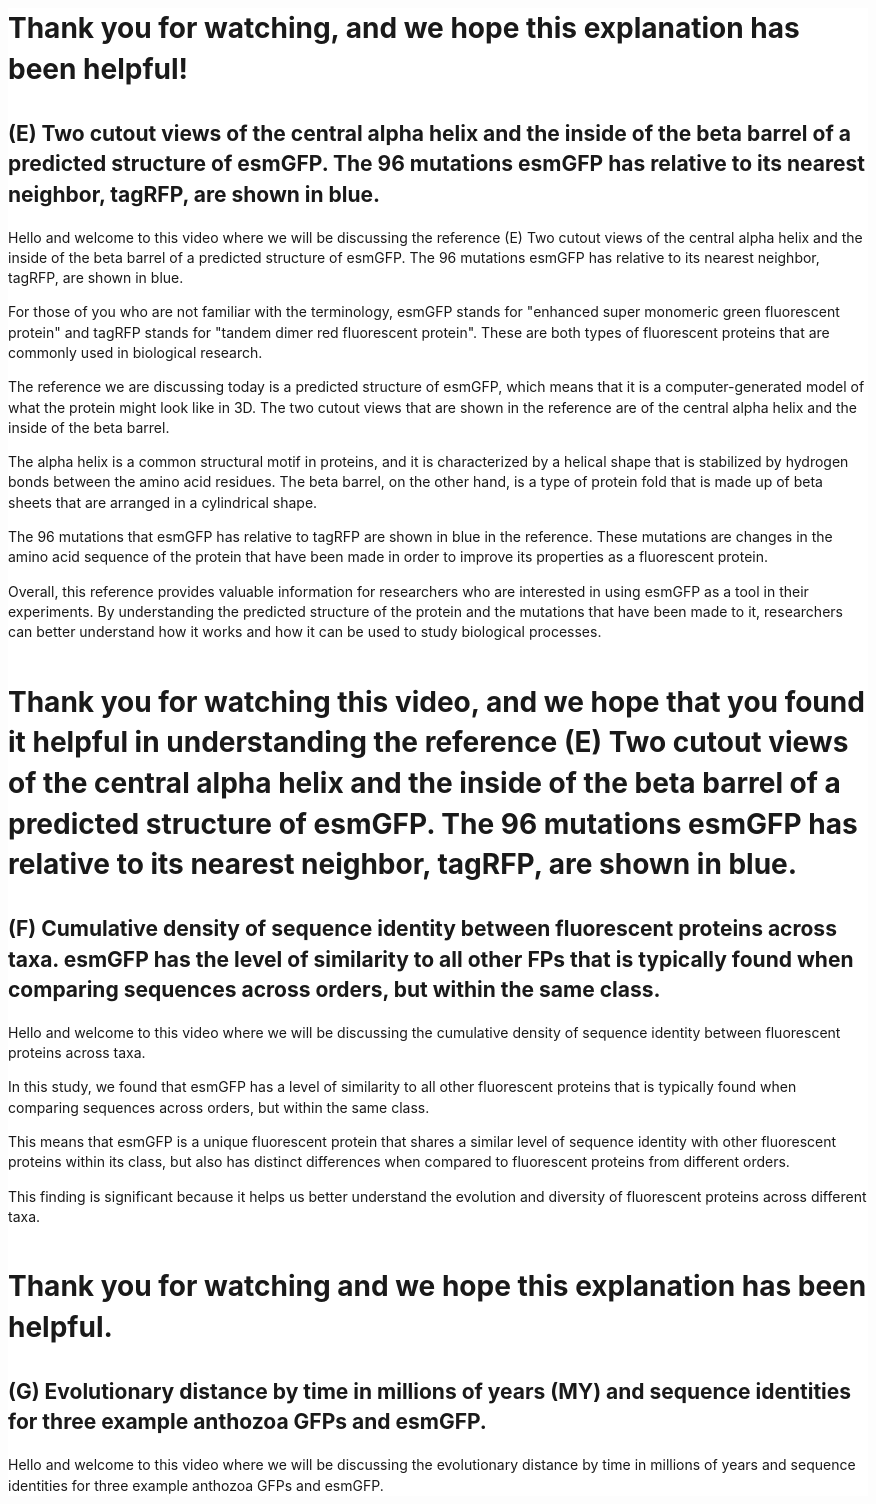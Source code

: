 Thank you for watching, and we hope this explanation has been helpful!
==============================
(E) Two cutout views of the central alpha helix and the inside of the beta barrel of a predicted structure of esmGFP. The 96 mutations esmGFP has relative to its nearest neighbor, tagRFP, are shown in blue.
------------------------------
 Hello and welcome to this video where we will be discussing the reference (E) Two cutout views of the central alpha helix and the inside of the beta barrel of a predicted structure of esmGFP. The 96 mutations esmGFP has relative to its nearest neighbor, tagRFP, are shown in blue.

For those of you who are not familiar with the terminology, esmGFP stands for "enhanced super monomeric green fluorescent protein" and tagRFP stands for "tandem dimer red fluorescent protein". These are both types of fluorescent proteins that are commonly used in biological research.

The reference we are discussing today is a predicted structure of esmGFP, which means that it is a computer-generated model of what the protein might look like in 3D. The two cutout views that are shown in the reference are of the central alpha helix and the inside of the beta barrel.

The alpha helix is a common structural motif in proteins, and it is characterized by a helical shape that is stabilized by hydrogen bonds between the amino acid residues. The beta barrel, on the other hand, is a type of protein fold that is made up of beta sheets that are arranged in a cylindrical shape.

The 96 mutations that esmGFP has relative to tagRFP are shown in blue in the reference. These mutations are changes in the amino acid sequence of the protein that have been made in order to improve its properties as a fluorescent protein.

Overall, this reference provides valuable information for researchers who are interested in using esmGFP as a tool in their experiments. By understanding the predicted structure of the protein and the mutations that have been made to it, researchers can better understand how it works and how it can be used to study biological processes.

Thank you for watching this video, and we hope that you found it helpful in understanding the reference (E) Two cutout views of the central alpha helix and the inside of the beta barrel of a predicted structure of esmGFP. The 96 mutations esmGFP has relative to its nearest neighbor, tagRFP, are shown in blue.
==============================
(F) Cumulative density of sequence identity between fluorescent proteins across taxa. esmGFP has the level of similarity to all other FPs that is typically found when comparing sequences across orders, but within the same class.
------------------------------
 Hello and welcome to this video where we will be discussing the cumulative density of sequence identity between fluorescent proteins across taxa.

In this study, we found that esmGFP has a level of similarity to all other fluorescent proteins that is typically found when comparing sequences across orders, but within the same class.

This means that esmGFP is a unique fluorescent protein that shares a similar level of sequence identity with other fluorescent proteins within its class, but also has distinct differences when compared to fluorescent proteins from different orders.

This finding is significant because it helps us better understand the evolution and diversity of fluorescent proteins across different taxa.

Thank you for watching and we hope this explanation has been helpful.
==============================
(G) Evolutionary distance by time in millions of years (MY) and sequence identities for three example anthozoa GFPs and esmGFP.
------------------------------
 Hello and welcome to this video where we will be discussing the evolutionary distance by time in millions of years and sequence identities for three example anthozoa GFPs and esmGFP.
